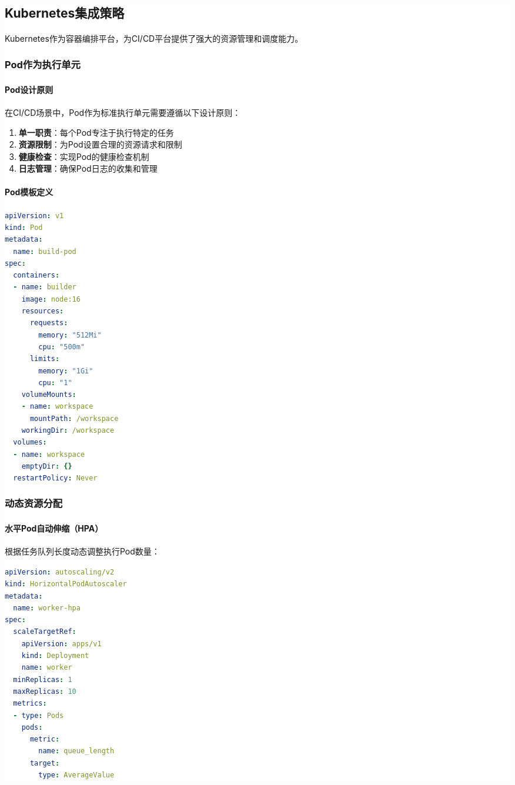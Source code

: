 ## Kubernetes集成策略

Kubernetes作为容器编排平台，为CI/CD平台提供了强大的资源管理和调度能力。

### Pod作为执行单元

#### Pod设计原则
在CI/CD场景中，Pod作为标准执行单元需要遵循以下设计原则：

1. **单一职责**：每个Pod专注于执行特定的任务
2. **资源限制**：为Pod设置合理的资源请求和限制
3. **健康检查**：实现Pod的健康检查机制
4. **日志管理**：确保Pod日志的收集和管理

#### Pod模板定义
```yaml
apiVersion: v1
kind: Pod
metadata:
  name: build-pod
spec:
  containers:
  - name: builder
    image: node:16
    resources:
      requests:
        memory: "512Mi"
        cpu: "500m"
      limits:
        memory: "1Gi"
        cpu: "1"
    volumeMounts:
    - name: workspace
      mountPath: /workspace
    workingDir: /workspace
  volumes:
  - name: workspace
    emptyDir: {}
  restartPolicy: Never
```

### 动态资源分配

#### 水平Pod自动伸缩（HPA）
根据任务队列长度动态调整执行Pod数量：
```yaml
apiVersion: autoscaling/v2
kind: HorizontalPodAutoscaler
metadata:
  name: worker-hpa
spec:
  scaleTargetRef:
    apiVersion: apps/v1
    kind: Deployment
    name: worker
  minReplicas: 1
  maxReplicas: 10
  metrics:
  - type: Pods
    pods:
      metric:
        name: queue_length
      target:
        type: AverageValue
```
